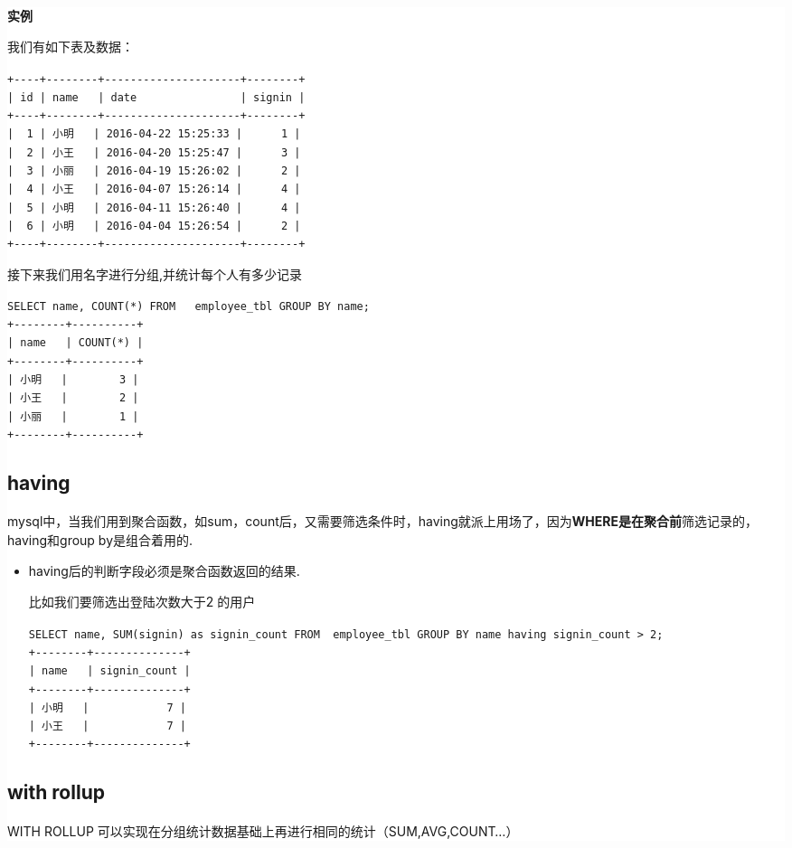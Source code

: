 **实例** 

我们有如下表及数据：

```
+----+--------+---------------------+--------+
| id | name   | date                | signin |
+----+--------+---------------------+--------+
|  1 | 小明   | 2016-04-22 15:25:33 |      1 |
|  2 | 小王   | 2016-04-20 15:25:47 |      3 |
|  3 | 小丽   | 2016-04-19 15:26:02 |      2 |
|  4 | 小王   | 2016-04-07 15:26:14 |      4 |
|  5 | 小明   | 2016-04-11 15:26:40 |      4 |
|  6 | 小明   | 2016-04-04 15:26:54 |      2 |
+----+--------+---------------------+--------+
```

接下来我们用名字进行分组,并统计每个人有多少记录 

```
SELECT name, COUNT(*) FROM   employee_tbl GROUP BY name;
+--------+----------+
| name   | COUNT(*) |
+--------+----------+
| 小明   |        3 |
| 小王   |        2 |
| 小丽   |        1 |
+--------+----------+
```

## having 

mysql中，当我们用到聚合函数，如sum，count后，又需要筛选条件时，having就派上用场了，因为**WHERE是在聚合前**筛选记录的，having和group by是组合着用的.

- having后的判断字段必须是聚合函数返回的结果.  

  比如我们要筛选出登陆次数大于2 的用户

  ```
  SELECT name, SUM(signin) as signin_count FROM  employee_tbl GROUP BY name having signin_count > 2;
  +--------+--------------+
  | name   | signin_count |
  +--------+--------------+
  | 小明   |            7 |
  | 小王   |            7 |
  +--------+--------------+
  ```

  

  

## with rollup 

WITH ROLLUP 可以实现在分组统计数据基础上再进行相同的统计（SUM,AVG,COUNT…）

